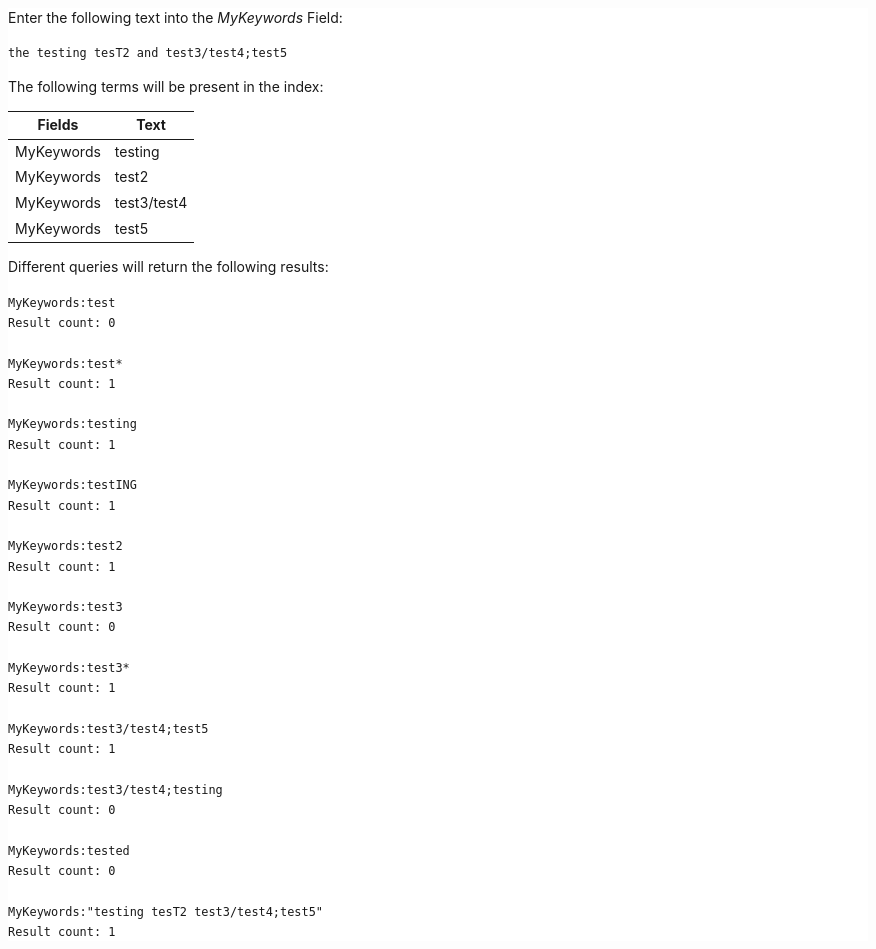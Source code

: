 Enter the following text into the *MyKeywords* Field:

```txt
the testing tesT2 and test3/test4;test5
```

The following terms will be present in the index:

| Fields | Text |
|--------|------|
| MyKeywords | testing |
| MyKeywords | test2 |
| MyKeywords | test3/test4 |
| MyKeywords | test5 |

Different queries will return the following results:

```txt
MyKeywords:test
Result count: 0
 
MyKeywords:test*
Result count: 1
 
MyKeywords:testing
Result count: 1
 
MyKeywords:testING
Result count: 1
 
MyKeywords:test2
Result count: 1
 
MyKeywords:test3
Result count: 0
 
MyKeywords:test3*
Result count: 1
 
MyKeywords:test3/test4;test5
Result count: 1
 
MyKeywords:test3/test4;testing
Result count: 0
 
MyKeywords:tested
Result count: 0
 
MyKeywords:"testing tesT2 test3/test4;test5"
Result count: 1
```
